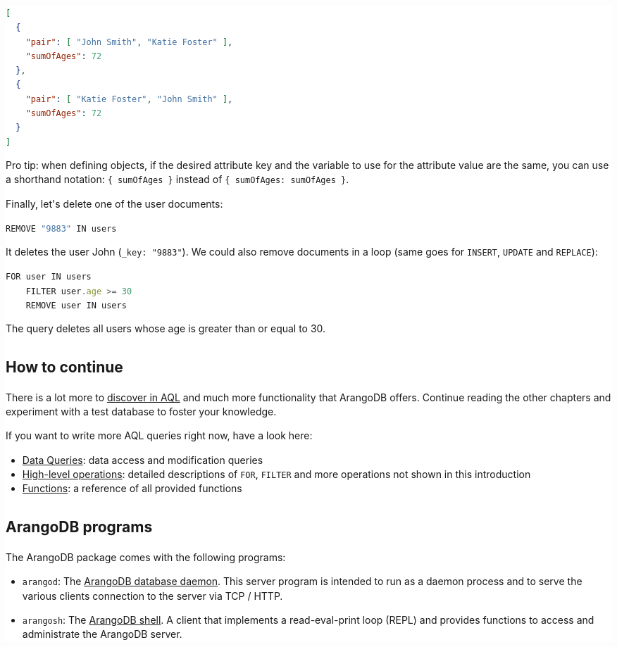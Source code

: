 ```json
[
  {
    "pair": [ "John Smith", "Katie Foster" ],
    "sumOfAges": 72
  },
  {
    "pair": [ "Katie Foster", "John Smith" ],
    "sumOfAges": 72
  }
]
```

Pro tip: when defining objects, if the desired attribute key and the variable
to use for the attribute value are the same, you can use a shorthand notation:
`{ sumOfAges }` instead of `{ sumOfAges: sumOfAges }`.

Finally, let's delete one of the user documents:

```js
REMOVE "9883" IN users
```

It deletes the user John (`_key: "9883"`). We could also remove documents in a
loop (same goes for `INSERT`, `UPDATE` and `REPLACE`):

```js
FOR user IN users
    FILTER user.age >= 30
    REMOVE user IN users
```

The query deletes all users whose age is greater than or equal to 30.

How to continue
---------------

There is a lot more to [discover in AQL](../aql/) and much more
functionality that ArangoDB offers. Continue reading the other chapters and
experiment with a test database to foster your knowledge.

If you want to write more AQL queries right now, have a look here:

- [Data Queries](aql/data-queries.html): data access and modification queries
- [High-level operations](aql/operations.html): detailed descriptions
  of `FOR`, `FILTER` and more operations not shown in this introduction
- [Functions](aql/functions.html): a reference of all provided functions

ArangoDB programs
-----------------

The ArangoDB package comes with the following programs:

- `arangod`: The [ArangoDB database daemon](administration-configuration-general-arangod.html).
  This server program is intended to run as a daemon process and to serve the
  various clients connection to the server via TCP / HTTP.
  
- `arangosh`: The [ArangoDB shell](administration-arangosh.html).
  A client that implements a read-eval-print loop (REPL) and provides functions
  to access and administrate the ArangoDB server.
  
